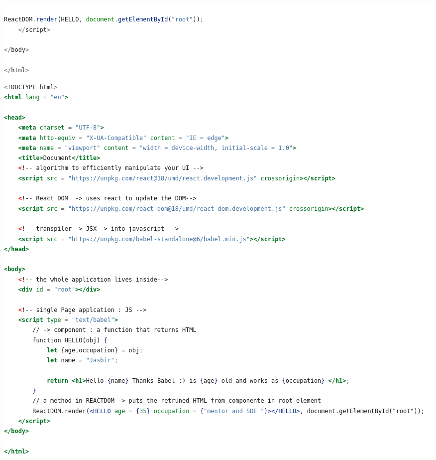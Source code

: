 ```jsx

ReactDOM.render(HELLO, document.getElementById("root"));
    </script>

</body>

</html>
```


```jsx
<!DOCTYPE html>
<html lang = "en">

<head>
    <meta charset = "UTF-8">
    <meta http-equiv = "X-UA-Compatible" content = "IE = edge">
    <meta name = "viewport" content = "width = device-width, initial-scale = 1.0">
    <title>Document</title>
    <!-- algorithm to efficiently manipulate your UI -->
    <script src = "https://unpkg.com/react@18/umd/react.development.js" crossorigin></script>
    
    <!-- React DOM  -> uses react to update the DOM-->
    <script src = "https://unpkg.com/react-dom@18/umd/react-dom.development.js" crossorigin></script>
    
    <!-- transpiler -> JSX -> into javascript -->
    <script src = "https://unpkg.com/babel-standalone@6/babel.min.js"></script>
</head>

<body>
    <!-- the whole application lives inside-->
    <div id = "root"></div>

    <!-- single Page applcation : JS -->
    <script type = "text/babel">
        // -> component : a function that returns HTML
        function HELLO(obj) {
            let {age,occupation} = obj;
            let name = "Jasbir";

            return <h1>Hello {name} Thanks Babel :) is {age} old and works as {occupation} </h1>;
        }
        // a method in REACTDOM -> puts the retruned HTML from componente in root element
        ReactDOM.render(<HELLO age = {35} occupation = {"mentor and SDE "}></HELLO>, document.getElementById("root"));
    </script>
</body>

</html>
```

